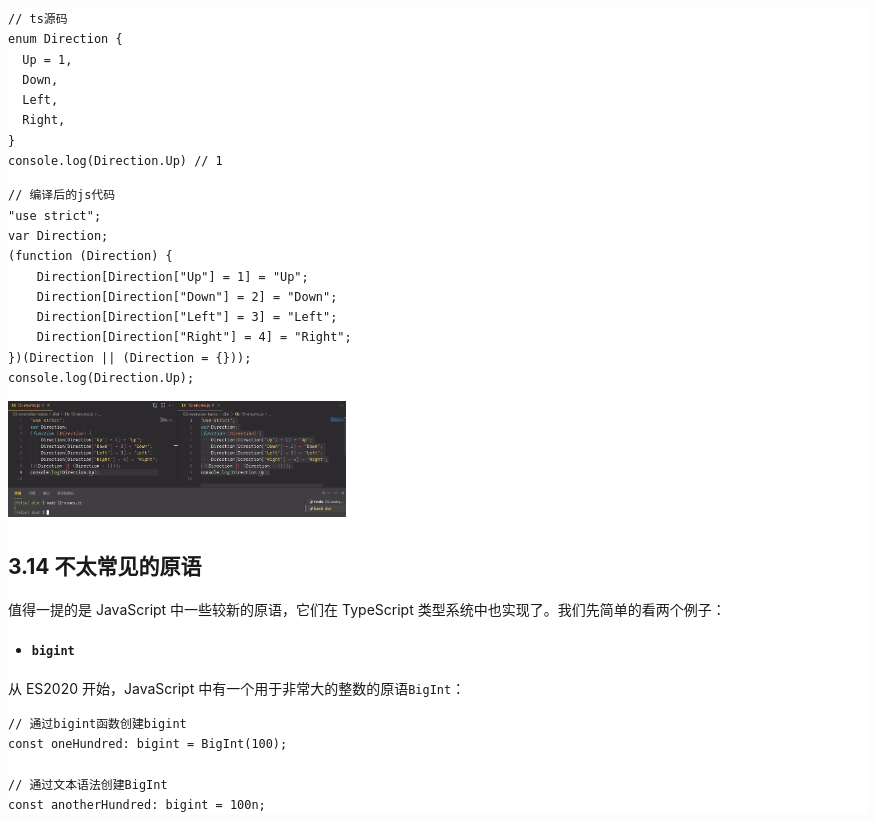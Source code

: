```tsx
// ts源码
enum Direction {
  Up = 1,
  Down,
  Left,
  Right,
}
console.log(Direction.Up) // 1
```

```tsx
// 编译后的js代码
"use strict";
var Direction;
(function (Direction) {
    Direction[Direction["Up"] = 1] = "Up";
    Direction[Direction["Down"] = 2] = "Down";
    Direction[Direction["Left"] = 3] = "Left";
    Direction[Direction["Right"] = 4] = "Right";
})(Direction || (Direction = {}));
console.log(Direction.Up);
```

<img src="./images/03-13.png" alt="image-20211114112554381" style="zoom:33%;" />

## 3.14 不太常见的原语

值得一提的是 JavaScript 中一些较新的原语，它们在 TypeScript 类型系统中也实现了。我们先简单的看两个例子：

- #### `bigint`

从 ES2020 开始，JavaScript 中有一个用于非常大的整数的原语`BigInt`：

```tsx
// 通过bigint函数创建bigint
const oneHundred: bigint = BigInt(100);
 
// 通过文本语法创建BigInt
const anotherHundred: bigint = 100n;
```
